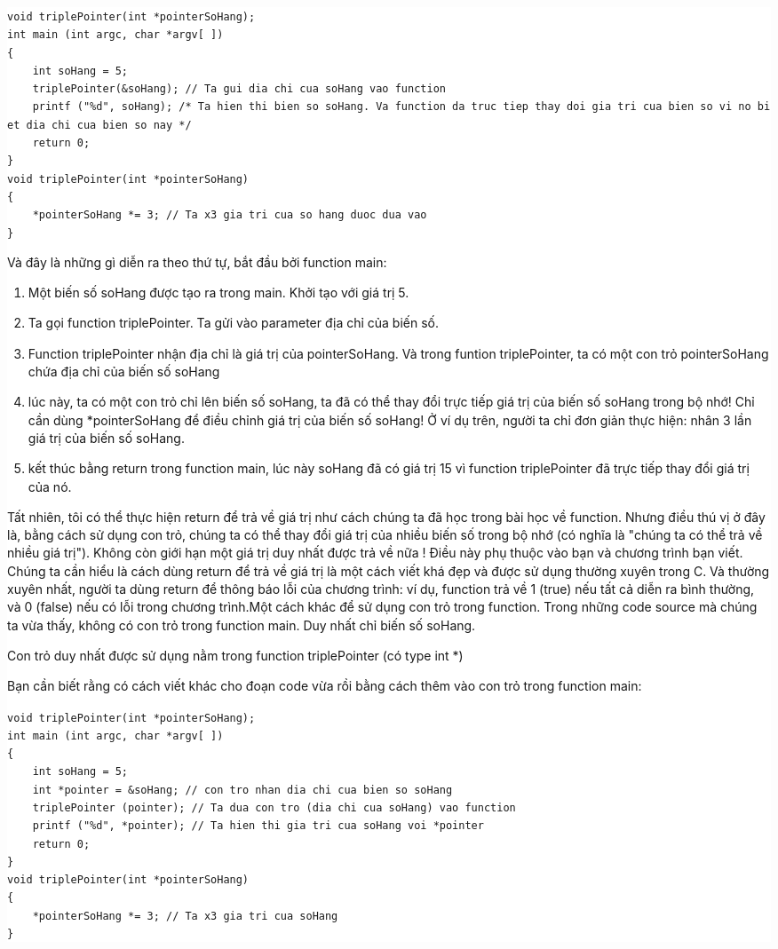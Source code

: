 ```
void triplePointer(int *pointerSoHang);
int main (int argc, char *argv[ ])
{
	int soHang = 5;
	triplePointer(&soHang); // Ta gui dia chi cua soHang vao function
	printf ("%d", soHang); /* Ta hien thi bien so soHang. Va function da truc tiep thay doi gia tri cua bien so vi no biet dia chi cua bien so nay */
	return 0;
}
void triplePointer(int *pointerSoHang)
{
	*pointerSoHang *= 3; // Ta x3 gia tri cua so hang duoc dua vao
}

```

Và đây là những gì diễn ra theo thứ tự, bắt đầu bởi function main:
1. Một biến số soHang được tạo ra trong main. Khởi tạo với giá trị 5. 

2. Ta gọi function triplePointer. Ta gửi vào parameter địa chỉ của biến số. 

3. Function triplePointer nhận địa chỉ là giá trị của pointerSoHang. Và trong funtion triplePointer, ta có một con trỏ pointerSoHang chứa địa chỉ của biến số soHang 

4. lúc này, ta có một con trỏ chỉ lên biến số soHang, ta đã có thể thay đổi trực tiếp giá trị của biến số soHang trong bộ nhớ! Chỉ cần dùng *pointerSoHang để điều chỉnh giá trị của biến số soHang! Ở ví dụ trên, người ta chỉ đơn giản thực hiện: nhân 3 lần giá trị của biến số soHang. 

5. kết thúc bằng return trong function main, lúc này soHang đã có giá trị 15 vì function triplePointer đã trực tiếp thay đổi giá trị của nó. 

Tất nhiên, tôi có thể thực hiện return để trả về giá trị như cách chúng ta đã học trong bài học về function. Nhưng điều thú vị ở đây là, bằng cách sử dụng con trỏ, chúng ta có thể thay đổi giá trị của nhiều biến số trong bộ nhớ (có nghĩa là "chúng ta có thể trả về nhiều giá trị"). Không còn giới hạn một giá trị duy nhất được trả về nữa !
Điều này phụ thuộc vào bạn và chương trình bạn viết. Chúng ta cần hiểu là cách dùng return để trả về giá trị là một cách viết khá đẹp và được sử dụng thường xuyên trong C.
Và thường xuyên nhất, người ta dùng return để thông báo lỗi của chương trình: ví dụ, function trả về 1 (true) nếu tất cả diễn ra bình thường, và 0 (false) nếu có lỗi trong chương trình.Một cách khác để sử dụng con trỏ trong function.
Trong những code source mà chúng ta vừa thấy, không có con trỏ trong function main. Duy nhất chỉ biến số soHang.

Con trỏ duy nhất được sử dụng nằm trong function triplePointer (có type int *)

Bạn cần biết rằng có cách viết khác cho đoạn code vừa rồi bằng cách thêm vào con trỏ trong function main:

```
void triplePointer(int *pointerSoHang);
int main (int argc, char *argv[ ])
{
	int soHang = 5;
	int *pointer = &soHang; // con tro nhan dia chi cua bien so soHang
	triplePointer (pointer); // Ta dua con tro (dia chi cua soHang) vao function
	printf ("%d", *pointer); // Ta hien thi gia tri cua soHang voi *pointer
	return 0;
}
void triplePointer(int *pointerSoHang)
{
	*pointerSoHang *= 3; // Ta x3 gia tri cua soHang
}

```
